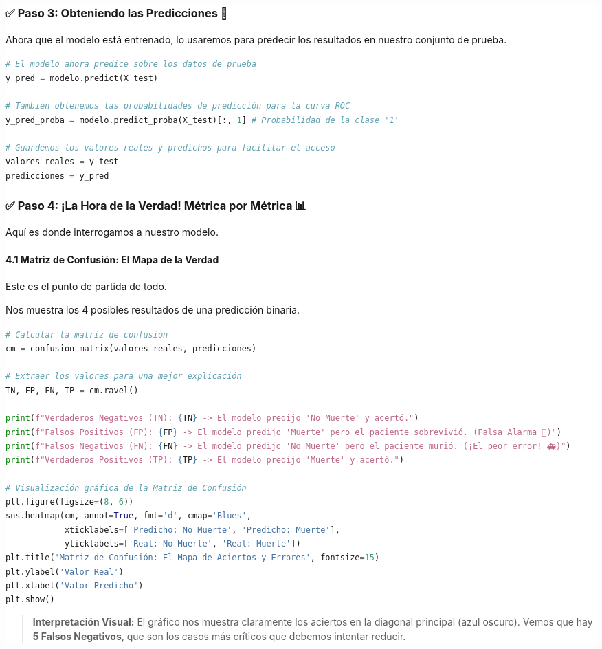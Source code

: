 ### ✅ Paso 3: Obteniendo las Predicciones 🎯

Ahora que el modelo está entrenado, lo usaremos para predecir los resultados en nuestro conjunto de prueba.

```python
# El modelo ahora predice sobre los datos de prueba
y_pred = modelo.predict(X_test)

# También obtenemos las probabilidades de predicción para la curva ROC
y_pred_proba = modelo.predict_proba(X_test)[:, 1] # Probabilidad de la clase '1'

# Guardemos los valores reales y predichos para facilitar el acceso
valores_reales = y_test
predicciones = y_pred
```

### ✅ Paso 4: ¡La Hora de la Verdad! Métrica por Métrica 📊

Aquí es donde interrogamos a nuestro modelo.

#### **4.1 Matriz de Confusión: El Mapa de la Verdad**

Este es el punto de partida de todo. 

Nos muestra los 4 posibles resultados de una predicción binaria.

```python
# Calcular la matriz de confusión
cm = confusion_matrix(valores_reales, predicciones)

# Extraer los valores para una mejor explicación
TN, FP, FN, TP = cm.ravel()

print(f"Verdaderos Negativos (TN): {TN} -> El modelo predijo 'No Muerte' y acertó.")
print(f"Falsos Positivos (FP): {FP} -> El modelo predijo 'Muerte' pero el paciente sobrevivió. (Falsa Alarma 🚨)")
print(f"Falsos Negativos (FN): {FN} -> El modelo predijo 'No Muerte' pero el paciente murió. (¡El peor error! 🚑)")
print(f"Verdaderos Positivos (TP): {TP} -> El modelo predijo 'Muerte' y acertó.")

# Visualización gráfica de la Matriz de Confusión
plt.figure(figsize=(8, 6))
sns.heatmap(cm, annot=True, fmt='d', cmap='Blues', 
            xticklabels=['Predicho: No Muerte', 'Predicho: Muerte'], 
            yticklabels=['Real: No Muerte', 'Real: Muerte'])
plt.title('Matriz de Confusión: El Mapa de Aciertos y Errores', fontsize=15)
plt.ylabel('Valor Real')
plt.xlabel('Valor Predicho')
plt.show()
```

> **Interpretación Visual:** El gráfico nos muestra claramente los aciertos en la diagonal principal (azul oscuro). Vemos que hay **5 Falsos Negativos**, que son los casos más críticos que debemos intentar reducir.
